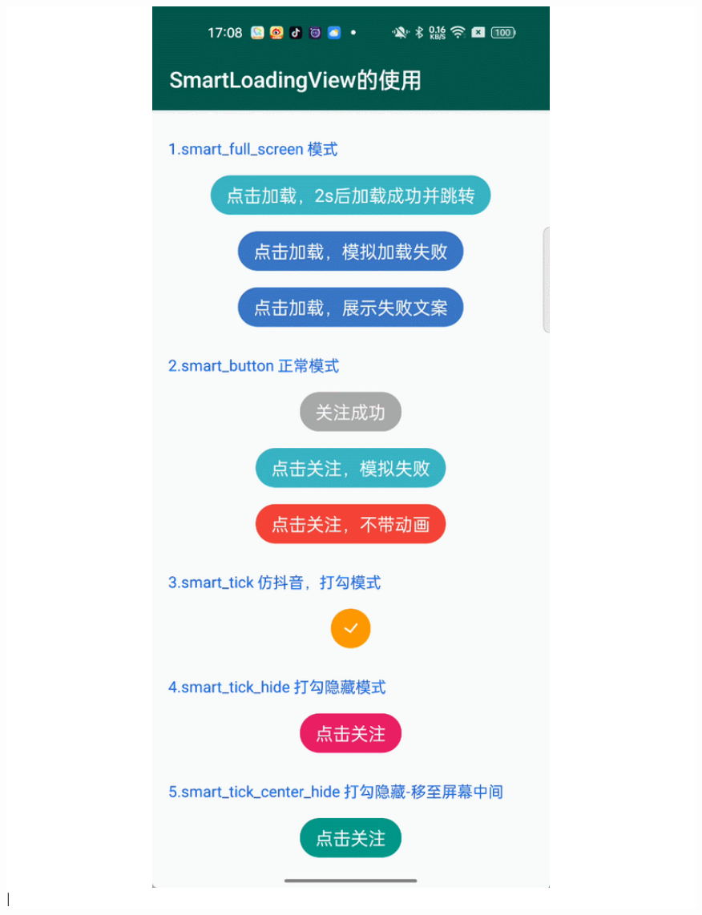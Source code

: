 <img src="https://github.com/lihangleo2/SmartLoadingView/blob/master/gif/smartTick_hide.gif" alt="Sample"  width="100%">|
